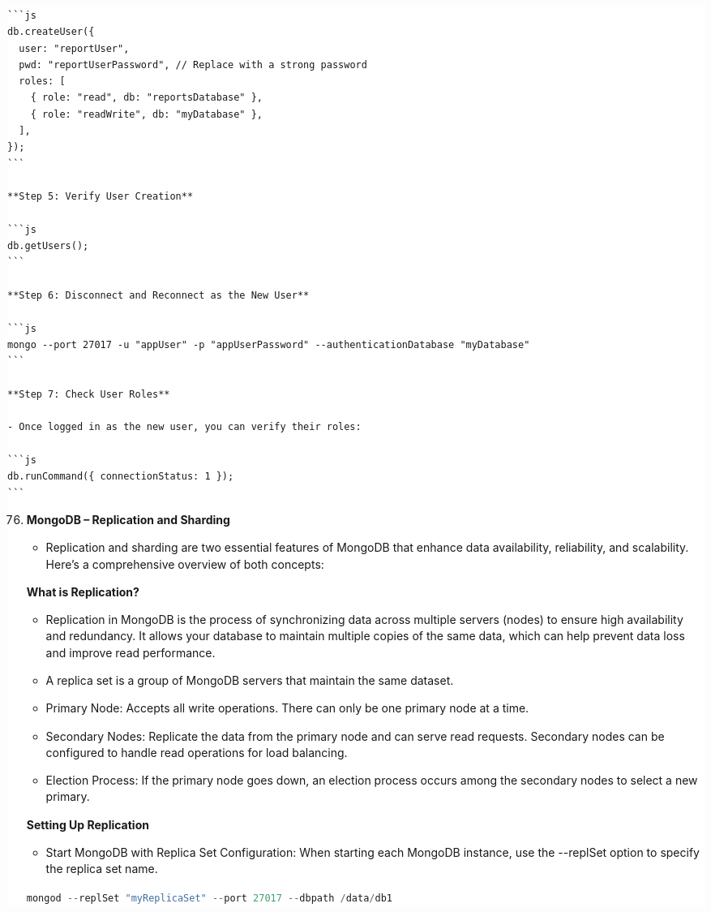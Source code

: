     ```js
    db.createUser({
      user: "reportUser",
      pwd: "reportUserPassword", // Replace with a strong password
      roles: [
        { role: "read", db: "reportsDatabase" },
        { role: "readWrite", db: "myDatabase" },
      ],
    });
    ```

    **Step 5: Verify User Creation**

    ```js
    db.getUsers();
    ```

    **Step 6: Disconnect and Reconnect as the New User**

    ```js
    mongo --port 27017 -u "appUser" -p "appUserPassword" --authenticationDatabase "myDatabase"
    ```

    **Step 7: Check User Roles**

    - Once logged in as the new user, you can verify their roles:

    ```js
    db.runCommand({ connectionStatus: 1 });
    ```

76. **MongoDB – Replication and Sharding**

    - Replication and sharding are two essential features of MongoDB that enhance data availability, reliability, and scalability. Here’s a comprehensive overview of both concepts:

    **What is Replication?**

    - Replication in MongoDB is the process of synchronizing data across multiple servers (nodes) to ensure high availability and redundancy. It allows your database to maintain multiple copies of the same data, which can help prevent data loss and improve read performance.

    - A replica set is a group of MongoDB servers that maintain the same dataset.

    - Primary Node: Accepts all write operations. There can only be one primary node at a time.

    - Secondary Nodes: Replicate the data from the primary node and can serve read requests. Secondary nodes can be configured to handle read operations for load balancing.

    - Election Process: If the primary node goes down, an election process occurs among the secondary nodes to select a new primary.

    **Setting Up Replication**

    - Start MongoDB with Replica Set Configuration: When starting each MongoDB instance, use the --replSet option to specify the replica set name.

    ```js
    mongod --replSet "myReplicaSet" --port 27017 --dbpath /data/db1
    ```
